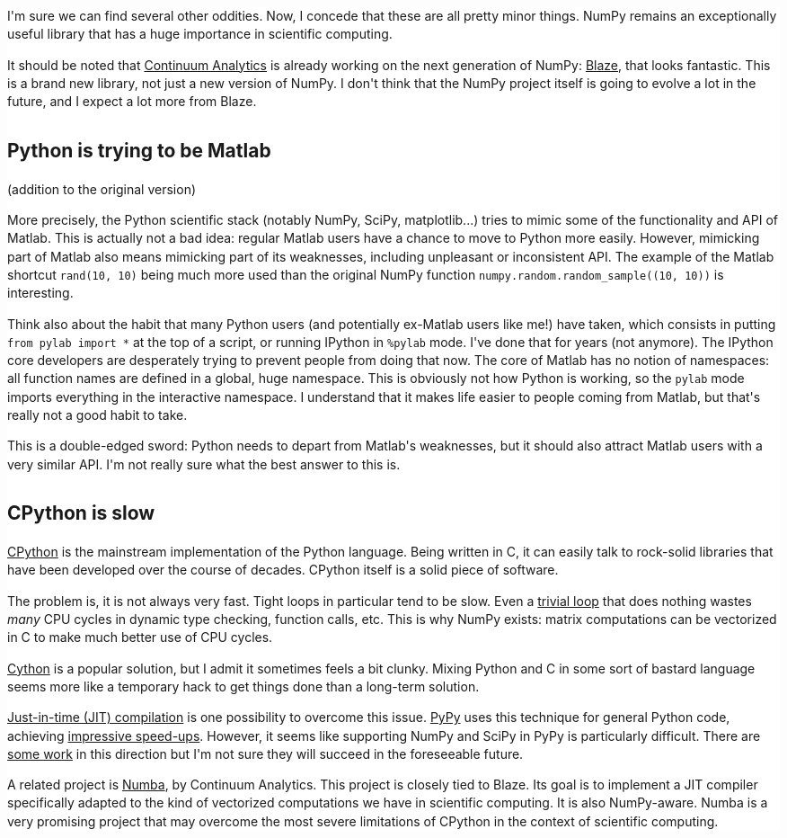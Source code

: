 I'm sure we can find several other oddities. Now, I concede that these are all pretty minor things. NumPy remains an exceptionally useful library that has a huge importance in scientific computing.

It should be noted that [Continuum Analytics](http://continuum.io/) is already working on the next generation of NumPy: [Blaze](http://blaze.pydata.org/), that looks fantastic. This is a brand new library, not just a new version of NumPy. I don't think that the NumPy project itself is going to evolve a lot in the future, and I expect a lot more from Blaze.


## Python is trying to be Matlab

(addition to the original version)

More precisely, the Python scientific stack (notably NumPy, SciPy, matplotlib...) tries to mimic some of the functionality and API of Matlab. This is actually not a bad idea: regular Matlab users have a chance to move to Python more easily. However, mimicking part of Matlab also means mimicking part of its weaknesses, including unpleasant or inconsistent API. The example of the Matlab shortcut `rand(10, 10)` being much more used than the original NumPy function `numpy.random.random_sample((10, 10))` is interesting.

Think also about the habit that many Python users (and potentially ex-Matlab users like me!) have taken, which consists in putting `from pylab import *` at the top of a script, or running IPython in `%pylab` mode. I've done that for years (not anymore). The IPython core developers are desperately trying to prevent people from doing that now. The core of Matlab has no notion of namespaces: all function names are defined in a global, huge namespace. This is obviously not how Python is working, so the `pylab` mode imports everything in the interactive namespace. I understand that it makes life easier to people coming from Matlab, but that's really not a good habit to take.

This is a double-edged sword: Python needs to depart from Matlab's weaknesses, but it should also attract Matlab users with a very similar API. I'm not really sure what the best answer to this is.


## CPython is slow

[CPython](http://en.wikipedia.org/wiki/CPython) is the mainstream implementation of the Python language. Being written in C, it can easily talk to rock-solid libraries that have been developed over the course of decades. CPython itself is a solid piece of software.

The problem is, it is not always very fast. Tight loops in particular tend to be slow. Even a [trivial loop](http://stackoverflow.com/a/8097669) that does nothing wastes *many* CPU cycles in dynamic type checking, function calls, etc. This is why NumPy exists: matrix computations can be vectorized in C to make much better use of CPU cycles.

[Cython](http://cython.org/) is a popular solution, but I admit it sometimes feels a bit clunky. Mixing Python and C in some sort of bastard language seems more like a temporary hack to get things done than a long-term solution.

[Just-in-time (JIT) compilation](http://en.wikipedia.org/wiki/Just-in-time_compilation) is one possibility to overcome this issue. [PyPy](http://pypy.org/) uses this technique for general Python code, achieving [impressive speed-ups](http://speed.pypy.org/). However, it seems like supporting NumPy and SciPy in PyPy is particularly difficult. There are [some work](http://pypy.org/numpydonate.html) in this direction but I'm not sure they will succeed in the foreseeable future.

A related project is [Numba](http://numba.pydata.org/), by Continuum Analytics. This project is closely tied to Blaze. Its goal is to implement a JIT compiler specifically adapted to the kind of vectorized computations we have in scientific computing. It is also NumPy-aware. Numba is a very promising project that may overcome the most severe limitations of CPython in the context of scientific computing.
